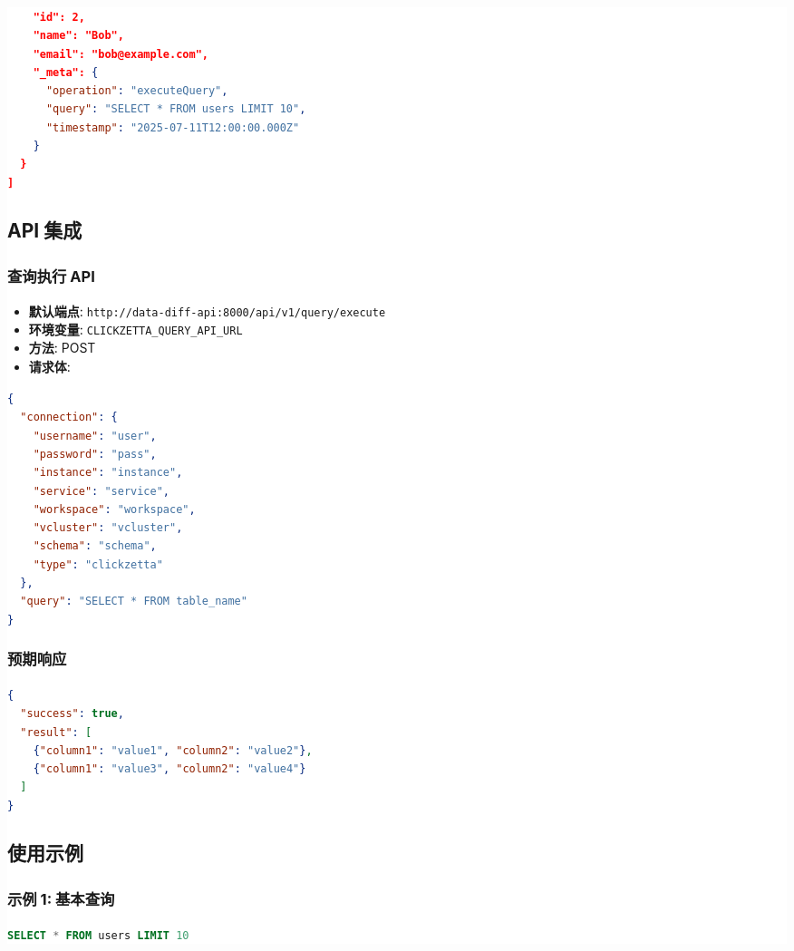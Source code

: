 ```json
    "id": 2,
    "name": "Bob",
    "email": "bob@example.com",
    "_meta": {
      "operation": "executeQuery",
      "query": "SELECT * FROM users LIMIT 10",
      "timestamp": "2025-07-11T12:00:00.000Z"
    }
  }
]
```

## API 集成

### 查询执行 API
- **默认端点**: `http://data-diff-api:8000/api/v1/query/execute`
- **环境变量**: `CLICKZETTA_QUERY_API_URL`
- **方法**: POST
- **请求体**:
```json
{
  "connection": {
    "username": "user",
    "password": "pass",
    "instance": "instance",
    "service": "service",
    "workspace": "workspace",
    "vcluster": "vcluster",
    "schema": "schema",
    "type": "clickzetta"
  },
  "query": "SELECT * FROM table_name"
}
```

### 预期响应
```json
{
  "success": true,
  "result": [
    {"column1": "value1", "column2": "value2"},
    {"column1": "value3", "column2": "value4"}
  ]
}
```

## 使用示例

### 示例 1: 基本查询
```sql
SELECT * FROM users LIMIT 10
```
